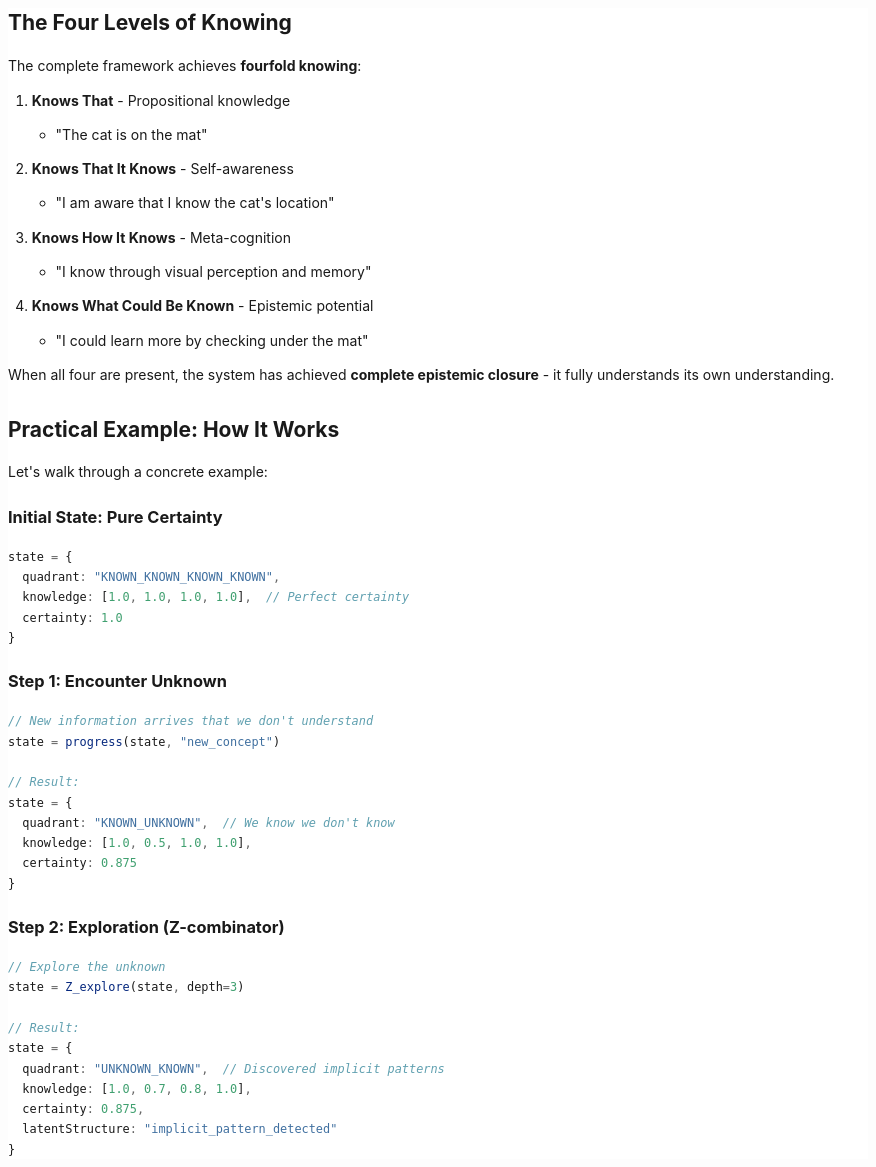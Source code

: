 ## The Four Levels of Knowing

The complete framework achieves **fourfold knowing**:

1. **Knows That** - Propositional knowledge
   - "The cat is on the mat"
   
2. **Knows That It Knows** - Self-awareness
   - "I am aware that I know the cat's location"
   
3. **Knows How It Knows** - Meta-cognition
   - "I know through visual perception and memory"
   
4. **Knows What Could Be Known** - Epistemic potential
   - "I could learn more by checking under the mat"

When all four are present, the system has achieved **complete epistemic closure** - it fully understands its own understanding.

## Practical Example: How It Works

Let's walk through a concrete example:

### Initial State: Pure Certainty
```typescript
state = {
  quadrant: "KNOWN_KNOWN_KNOWN_KNOWN",
  knowledge: [1.0, 1.0, 1.0, 1.0],  // Perfect certainty
  certainty: 1.0
}
```

### Step 1: Encounter Unknown
```typescript
// New information arrives that we don't understand
state = progress(state, "new_concept")

// Result:
state = {
  quadrant: "KNOWN_UNKNOWN",  // We know we don't know
  knowledge: [1.0, 0.5, 1.0, 1.0],
  certainty: 0.875
}
```

### Step 2: Exploration (Z-combinator)
```typescript
// Explore the unknown
state = Z_explore(state, depth=3)

// Result:
state = {
  quadrant: "UNKNOWN_KNOWN",  // Discovered implicit patterns
  knowledge: [1.0, 0.7, 0.8, 1.0],
  certainty: 0.875,
  latentStructure: "implicit_pattern_detected"
}
```

